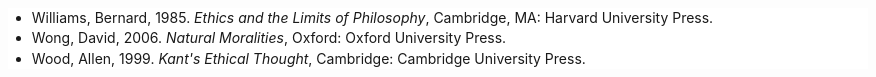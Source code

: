 - Williams, Bernard, 1985. *Ethics and the Limits of Philosophy*, Cambridge, MA: Harvard University Press.
- Wong, David, 2006. *Natural Moralities*, Oxford: Oxford University Press.
- Wood, Allen, 1999. *Kant's Ethical Thought*, Cambridge: Cambridge University Press.